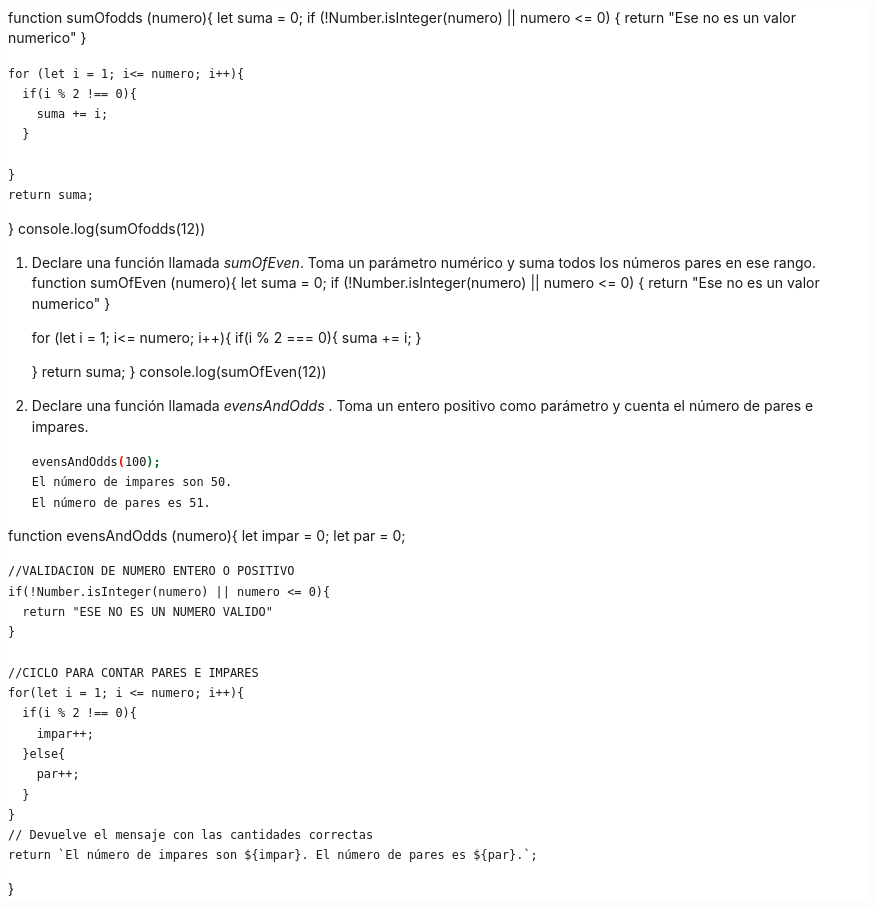   function sumOfodds (numero){
    let suma = 0;
    if (!Number.isInteger(numero) || numero <= 0) {
      return "Ese no es un valor numerico"
    }

    for (let i = 1; i<= numero; i++){
      if(i % 2 !== 0){
        suma += i;
      }

    }
    return suma;
  }
  console.log(sumOfodds(12))

1. Declare una función llamada _sumOfEven_. Toma un parámetro numérico y suma todos los números pares en ese rango.
 function sumOfEven (numero){
    let suma = 0;
    if (!Number.isInteger(numero) || numero <= 0) {
      return "Ese no es un valor numerico"
    }

    for (let i = 1; i<= numero; i++){
      if(i % 2 === 0){
        suma += i;
      }

    }
    return suma;
  }
  console.log(sumOfEven(12))
1. Declare una función llamada _evensAndOdds_ . Toma un entero positivo como parámetro y cuenta el número de pares e impares.

   ```sh
   evensAndOdds(100);
   El número de impares son 50.
   El número de pares es 51.
   ```
 function evensAndOdds (numero){
    let impar = 0;
    let par = 0;

    //VALIDACION DE NUMERO ENTERO O POSITIVO
    if(!Number.isInteger(numero) || numero <= 0){
      return "ESE NO ES UN NUMERO VALIDO"
    }

    //CICLO PARA CONTAR PARES E IMPARES
    for(let i = 1; i <= numero; i++){
      if(i % 2 !== 0){
        impar++;
      }else{
        par++;
      }
    }
    // Devuelve el mensaje con las cantidades correctas
    return `El número de impares son ${impar}. El número de pares es ${par}.`;
}
   